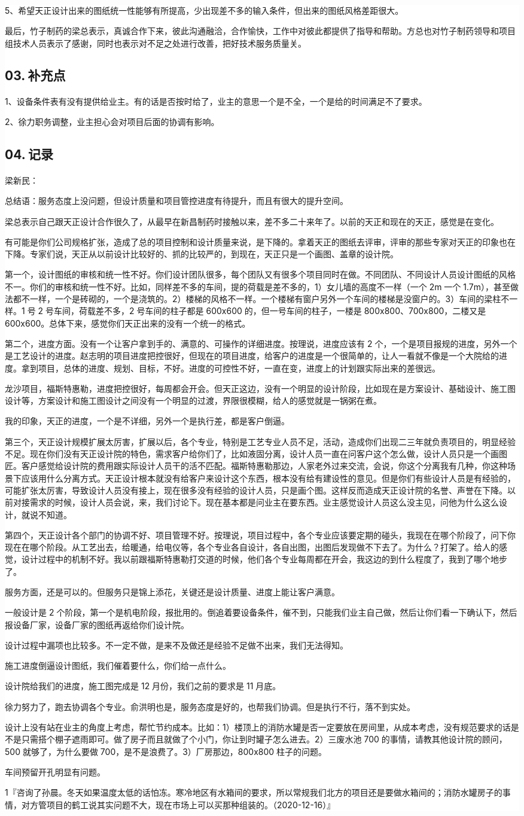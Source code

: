 5、希望天正设计出来的图纸统一性能够有所提高，少出现差不多的输入条件，但出来的图纸风格差距很大。

最后，竹子制药的梁总表示，真诚合作下来，彼此沟通融洽，合作愉快，工作中对彼此都提供了指导和帮助。方总也对竹子制药领导和项目组技术人员表示了感谢，同时也表示对不足之处进行改善，把好技术服务质量关。

## 03. 补充点

1、设备条件表有没有提供给业主。有的话是否按时给了，业主的意思一个是不全，一个是给的时间满足不了要求。

2、徐力职务调整，业主担心会对项目后面的协调有影响。

## 04. 记录

梁新民：

总结语：服务态度上没问题，但设计质量和项目管控进度有待提升，而且有很大的提升空间。

梁总表示自己跟天正设计合作很久了，从最早在新昌制药时接触以来，差不多二十来年了。以前的天正和现在的天正，感觉是在变化。

有可能是你们公司规格扩张，造成了总的项目控制和设计质量来说，是下降的。拿着天正的图纸去评审，评审的那些专家对天正的印象也在下降。专家们说，天正从以前设计比较好的、抓的比较严的，到现在，天正只是一个画图、盖章的设计院。

第一个，设计图纸的审核和统一性不好。你们设计团队很多，每个团队又有很多个项目同时在做。不同团队、不同设计人员设计图纸的风格不一。你们的审核和统一性不好。比如，同样差不多的车间，提的荷载是差不多的，1）女儿墙的高度不一样（一个 2m 一个 1.7m），甚至做法都不一样，一个是砖砌的，一个是浇筑的。2）楼梯的风格不一样。一个楼梯有窗户另外一个车间的楼梯是没窗户的。3）车间的梁柱不一样。1 号 2 号车间，荷载差不多，2 号车间的柱子都是 600x600 的，但一号车间的柱子，一楼是 800x800、700x800，二楼又是 600x600。总体下来，感觉你们天正出来的没有一个统一的格式。

第二个，进度方面。没有一个让客户拿到手的、满意的、可操作的详细进度。按理说，进度应该有 2 个，一个是项目报规的进度，另外一个是工艺设计的进度。赵志明的项目进度把控很好，但现在的项目进度，给客户的进度是一个很简单的，让人一看就不像是一个大院给的进度。拿到项目，总体的进度、规划、目标，不好。进度的可控性不好，一直在变，进度上的计划跟实际出来的差很远。

龙沙项目，福斯特惠勒，进度把控很好，每周都会开会。但天正这边，没有一个明显的设计阶段，比如现在是方案设计、基础设计、施工图设计等，方案设计和施工图设计之间没有一个明显的过渡，界限很模糊，给人的感觉就是一锅粥在煮。

我的印象，天正的进度，一个是不详细，另外一个是执行差，都是客户倒逼。

第三个，天正设计规模扩展太厉害，扩展以后，各个专业，特别是工艺专业人员不足，活动，造成你们出现二三年就负责项目的，明显经验不足。现在你们没有天正设计院的特色，需求客户给你们了，比如液固分离，设计人员一直在问客户这个怎么做，设计人员只是一个画图匠。客户感觉给设计院的费用跟实际设计人员干的活不匹配。福斯特惠勒那边，人家老外过来交流，会说，你这个分离我有几种，你这种场景下应该用什么分离方式。天正设计根本就没有给客户来设计这个东西，根本没有给有建设性的意见。但是你们有些设计人员是有经验的，可能扩张太厉害，导致设计人员没有接上，现在很多没有经验的设计人员，只是画个图。这样反而造成天正设计院的名誉、声誉在下降。以前对接需求的时候，设计人员会说，来，我们讨论下。现在基本都是问业主在要东西。业主感觉设计人员这么没主见，问他为什么这么设计，就说不知道。

第四个，天正设计各个部门的协调不好、项目管理不好。按理说，项目过程中，各个专业应该要定期的碰头，我现在在哪个阶段了，问下你现在在哪个阶段。从工艺出去，给暖通，给电仪等，各个专业各自设计，各自出图，出图后发现做不下去了。为什么？打架了。给人的感觉，设计过程中的机制不好。我以前跟福斯特惠勒打交道的时候，他们各个专业每周都在开会，我这边的到什么程度了，我到了哪个地步了。

服务方面，还是可以的。但服务只是锦上添花，关键还是设计质量、进度上能让客户满意。

一般设计是 2 个阶段，第一个是机电阶段，报批用的。倒追着要设备条件，催不到，只能我们业主自己做，然后让你们看一下确认下，然后报设备厂家，设备厂家的图纸再返给你们设计院。

设计过程中漏项也比较多。不一定不做，是来不及做还是经验不足做不出来，我们无法得知。

施工进度倒逼设计图纸，我们催着要什么，你们给一点什么。

设计院给我们的进度，施工图完成是 12 月份，我们之前的要求是 11 月底。

徐力努力了，跑去协调各个专业。俞洪明也是，服务态度是好的，也帮我们协调。但是执行不行，落不到实处。

设计上没有站在业主的角度上考虑，帮忙节约成本。比如：1）楼顶上的消防水罐是否一定要放在房间里，从成本考虑，没有规范要求的话是不是只需搭个棚子遮雨即可。做了房子而且就做了个小门，你让到时罐子怎么进去。2）三废水池 700 的事情，请教其他设计院的顾问，500 就够了，为什么要做 700，是不是浪费了。3）厂房那边，800x800 柱子的问题。

车间预留开孔明显有问题。

1『咨询了孙晨。冬天如果温度太低的话怕冻。寒冷地区有水箱间的要求，所以常规我们北方的项目还是要做水箱间的；消防水罐房子的事情，对方管项目的鹤工说其实问题不大，现在市场上可以买那种组装的。（2020-12-16）』
